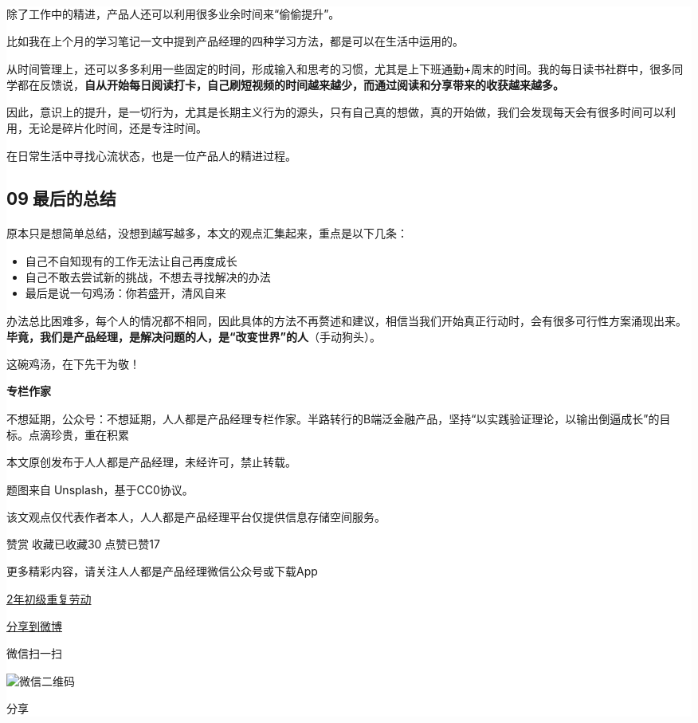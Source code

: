 除了工作中的精进，产品人还可以利用很多业余时间来“偷偷提升”。

比如我在上个月的学习笔记一文中提到产品经理的四种学习方法，都是可以在生活中运用的。

从时间管理上，还可以多多利用一些固定的时间，形成输入和思考的习惯，尤其是上下班通勤+周末的时间。我的每日读书社群中，很多同学都在反馈说，**自从开始每日阅读打卡，自己刷短视频的时间越来越少，而通过阅读和分享带来的收获越来越多。**

因此，意识上的提升，是一切行为，尤其是长期主义行为的源头，只有自己真的想做，真的开始做，我们会发现每天会有很多时间可以利用，无论是碎片化时间，还是专注时间。

在日常生活中寻找心流状态，也是一位产品人的精进过程。

## 09 最后的总结

原本只是想简单总结，没想到越写越多，本文的观点汇集起来，重点是以下几条：

*   自己不自知现有的工作无法让自己再度成长
*   自己不敢去尝试新的挑战，不想去寻找解决的办法
*   最后是说一句鸡汤：你若盛开，清风自来

办法总比困难多，每个人的情况都不相同，因此具体的方法不再赘述和建议，相信当我们开始真正行动时，会有很多可行性方案涌现出来。**毕竟，我们是产品经理，是解决问题的人，是“改变世界”的人**（手动狗头）。

这碗鸡汤，在下先干为敬！

**专栏作家**

不想延期，公众号：不想延期，人人都是产品经理专栏作家。半路转行的B端泛金融产品，坚持“以实践验证理论，以输出倒逼成长”的目标。点滴珍贵，重在积累

本文原创发布于人人都是产品经理，未经许可，禁止转载。

题图来自 Unsplash，基于CC0协议。

该文观点仅代表作者本人，人人都是产品经理平台仅提供信息存储空间服务。

赞赏 收藏已收藏30 点赞已赞17

更多精彩内容，请关注人人都是产品经理微信公众号或下载App

[2年](https://www.woshipm.com/tag/2%e5%b9%b4)[初级](https://www.woshipm.com/tag/%e5%88%9d%e7%ba%a7)[重复劳动](https://www.woshipm.com/tag/%e9%87%8d%e5%a4%8d%e5%8a%b3%e5%8a%a8)

[分享到微博](https://service.weibo.com/share/share.php?appkey=2775287854&title=想持续精进的产品人，要避免做“重复的体力劳动者”&url=https://www.woshipm.com/zhichang/5771681.html&pic=https://image.woshipm.com/wp-files/2023/03/9Di1KO6EU9FiNp2hRIiT.png)

微信扫一扫

![微信二维码](https://api.pwmqr.com/qrcode/create/?url=https://www.woshipm.com/zhichang/5771681.html)

分享